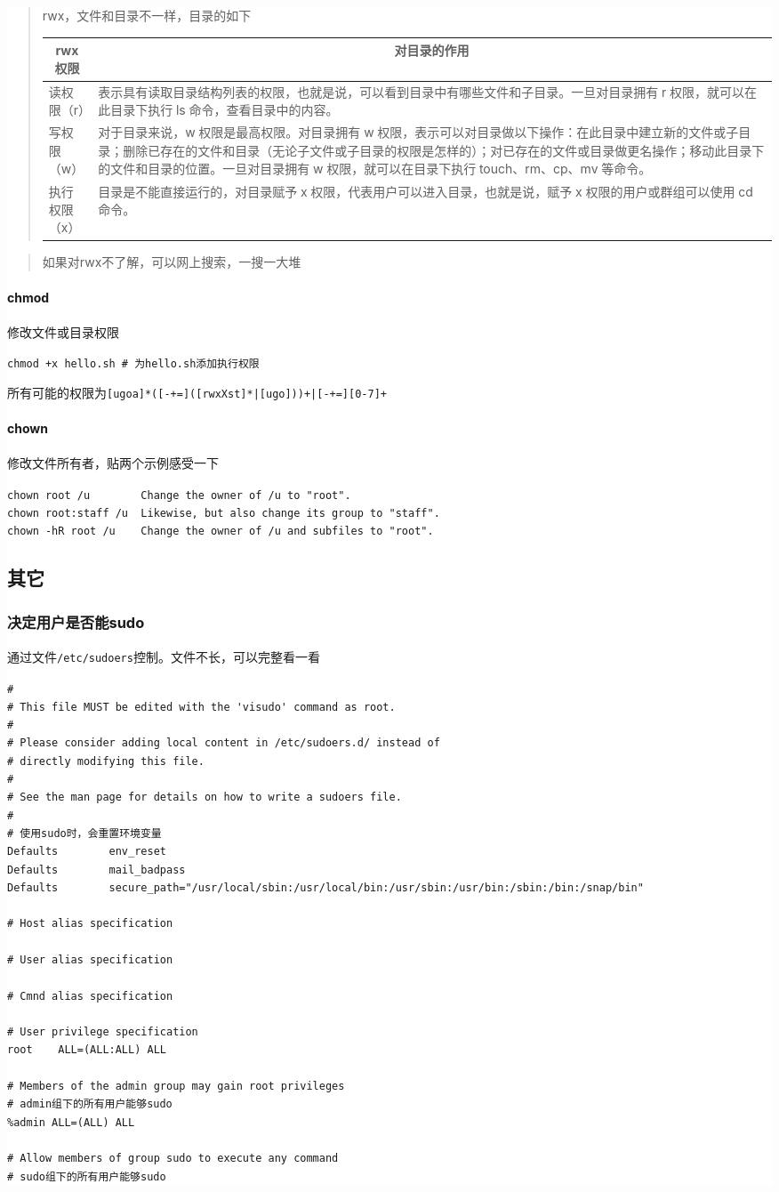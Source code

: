 > rwx，文件和目录不一样，目录的如下
>
> | rwx 权限      | 对目录的作用                                                 |
> | ------------- | ------------------------------------------------------------ |
> | 读权限（r）   | 表示具有读取目录结构列表的权限，也就是说，可以看到目录中有哪些文件和子目录。一旦对目录拥有 r 权限，就可以在此目录下执行 ls 命令，查看目录中的内容。 |
> | 写权限（w）   | 对于目录来说，w 权限是最高权限。对目录拥有 w 权限，表示可以对目录做以下操作：在此目录中建立新的文件或子目录；删除已存在的文件和目录（无论子文件或子目录的权限是怎样的）；对已存在的文件或目录做更名操作；移动此目录下的文件和目录的位置。一旦对目录拥有 w 权限，就可以在目录下执行 touch、rm、cp、mv 等命令。 |
> | 执行权限（x） | 目录是不能直接运行的，对目录赋予 x 权限，代表用户可以进入目录，也就是说，赋予 x 权限的用户或群组可以使用 cd 命令。 |

> 如果对rwx不了解，可以网上搜索，一搜一大堆

#### chmod

修改文件或目录权限

```shell
chmod +x hello.sh # 为hello.sh添加执行权限
```

所有可能的权限为`[ugoa]*([-+=]([rwxXst]*|[ugo]))+|[-+=][0-7]+`

#### chown

修改文件所有者，贴两个示例感受一下

```shell
chown root /u        Change the owner of /u to "root".
chown root:staff /u  Likewise, but also change its group to "staff".
chown -hR root /u    Change the owner of /u and subfiles to "root".
```

## 其它

### 决定用户是否能sudo

通过文件`/etc/sudoers`控制。文件不长，可以完整看一看

```shell
#
# This file MUST be edited with the 'visudo' command as root.
#
# Please consider adding local content in /etc/sudoers.d/ instead of
# directly modifying this file.
#
# See the man page for details on how to write a sudoers file.
#
# 使用sudo时，会重置环境变量
Defaults        env_reset
Defaults        mail_badpass
Defaults        secure_path="/usr/local/sbin:/usr/local/bin:/usr/sbin:/usr/bin:/sbin:/bin:/snap/bin"

# Host alias specification

# User alias specification

# Cmnd alias specification

# User privilege specification
root    ALL=(ALL:ALL) ALL

# Members of the admin group may gain root privileges
# admin组下的所有用户能够sudo
%admin ALL=(ALL) ALL

# Allow members of group sudo to execute any command
# sudo组下的所有用户能够sudo
```
